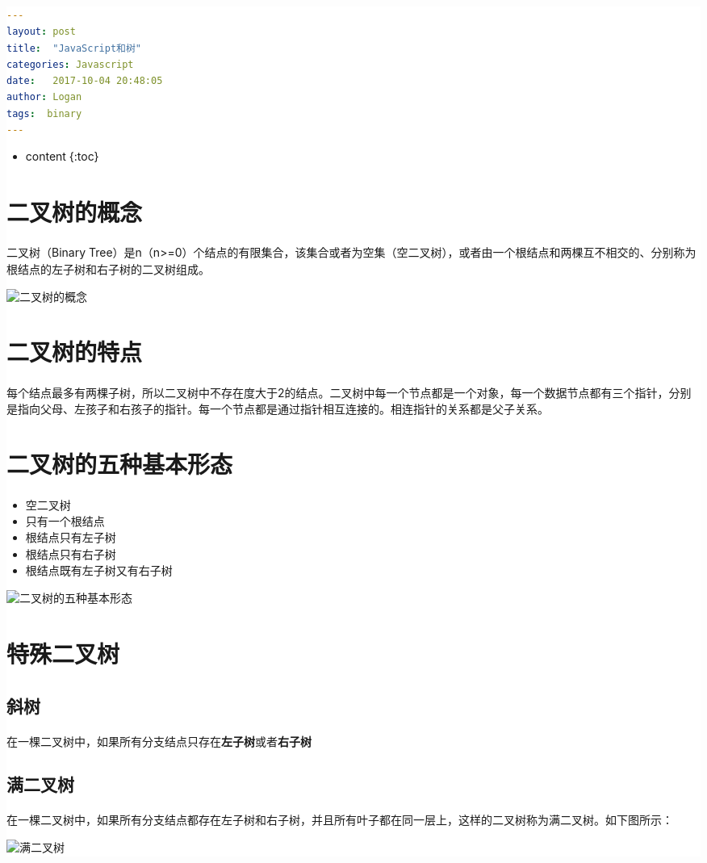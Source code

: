 ```yaml
---
layout: post
title:  "JavaScript和树"
categories: Javascript
date:   2017-10-04 20:48:05
author: Logan
tags:  binary
---
```


* content
{:toc}

# 二叉树的概念

二叉树（Binary Tree）是n（n>=0）个结点的有限集合，该集合或者为空集（空二叉树），或者由一个根结点和两棵互不相交的、分别称为根结点的左子树和右子树的二叉树组成。

![二叉树的概念](https://raw.githubusercontent.com/logan70/logan70.github.io/master/images/2017-10-06/binary1.jpg "二叉树的概念")

# 二叉树的特点

每个结点最多有两棵子树，所以二叉树中不存在度大于2的结点。二叉树中每一个节点都是一个对象，每一个数据节点都有三个指针，分别是指向父母、左孩子和右孩子的指针。每一个节点都是通过指针相互连接的。相连指针的关系都是父子关系。

# 二叉树的五种基本形态

- 空二叉树
- 只有一个根结点
- 根结点只有左子树
- 根结点只有右子树
- 根结点既有左子树又有右子树





![二叉树的五种基本形态](https://raw.githubusercontent.com/logan70/logan70.github.io/master/images/2017-10-06/binary2.jpg "二叉树的五种基本形态")

# 特殊二叉树

## 斜树

在一棵二叉树中，如果所有分支结点只存在**左子树**或者**右子树**

## 满二叉树

在一棵二叉树中，如果所有分支结点都存在左子树和右子树，并且所有叶子都在同一层上，这样的二叉树称为满二叉树。如下图所示：

![满二叉树](https://raw.githubusercontent.com/logan70/logan70.github.io/master/images/2017-10-06/binary3.png "满二叉树")
